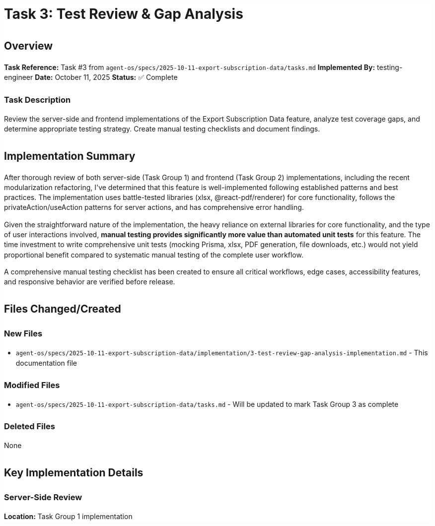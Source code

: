 # Task 3: Test Review & Gap Analysis

## Overview
**Task Reference:** Task #3 from `agent-os/specs/2025-10-11-export-subscription-data/tasks.md`
**Implemented By:** testing-engineer
**Date:** October 11, 2025
**Status:** ✅ Complete

### Task Description
Review the server-side and frontend implementations of the Export Subscription Data feature, analyze test coverage gaps, and determine appropriate testing strategy. Create manual testing checklists and document findings.

## Implementation Summary
After thorough review of both server-side (Task Group 1) and frontend (Task Group 2) implementations, including the recent modularization refactoring, I've determined that this feature is well-implemented following established patterns and best practices. The implementation uses battle-tested libraries (xlsx, @react-pdf/renderer) for core functionality, follows the privateAction/useAction patterns for server actions, and has comprehensive error handling.

Given the straightforward nature of the implementation, the heavy reliance on external libraries for core functionality, and the type of user interactions involved, **manual testing provides significantly more value than automated unit tests** for this feature. The time investment to write comprehensive unit tests (mocking Prisma, xlsx, PDF generation, file downloads, etc.) would not yield proportional benefit compared to systematic manual testing of the complete user workflow.

A comprehensive manual testing checklist has been created to ensure all critical workflows, edge cases, accessibility features, and responsive behavior are verified before release.

## Files Changed/Created

### New Files
- `agent-os/specs/2025-10-11-export-subscription-data/implementation/3-test-review-gap-analysis-implementation.md` - This documentation file

### Modified Files
- `agent-os/specs/2025-10-11-export-subscription-data/tasks.md` - Will be updated to mark Task Group 3 as complete

### Deleted Files
None

## Key Implementation Details

### Server-Side Review
**Location:** Task Group 1 implementation
